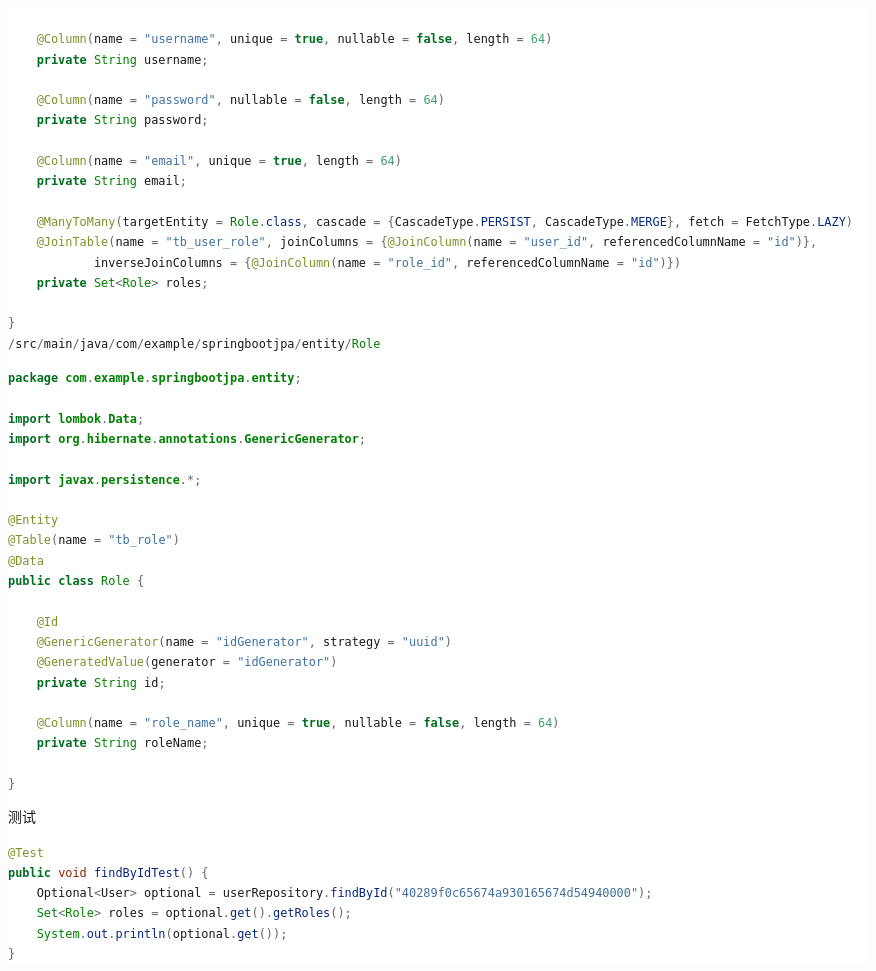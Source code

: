 ```java

    @Column(name = "username", unique = true, nullable = false, length = 64)
    private String username;

    @Column(name = "password", nullable = false, length = 64)
    private String password;

    @Column(name = "email", unique = true, length = 64)
    private String email;

    @ManyToMany(targetEntity = Role.class, cascade = {CascadeType.PERSIST, CascadeType.MERGE}, fetch = FetchType.LAZY)
    @JoinTable(name = "tb_user_role", joinColumns = {@JoinColumn(name = "user_id", referencedColumnName = "id")},
            inverseJoinColumns = {@JoinColumn(name = "role_id", referencedColumnName = "id")})
    private Set<Role> roles;

}
/src/main/java/com/example/springbootjpa/entity/Role
```



```java
package com.example.springbootjpa.entity;

import lombok.Data;
import org.hibernate.annotations.GenericGenerator;

import javax.persistence.*;

@Entity
@Table(name = "tb_role")
@Data
public class Role {

    @Id
    @GenericGenerator(name = "idGenerator", strategy = "uuid")
    @GeneratedValue(generator = "idGenerator")
    private String id;

    @Column(name = "role_name", unique = true, nullable = false, length = 64)
    private String roleName;

}
```

测试



```java
@Test
public void findByIdTest() {
    Optional<User> optional = userRepository.findById("40289f0c65674a930165674d54940000");
    Set<Role> roles = optional.get().getRoles();
    System.out.println(optional.get());
}
```
